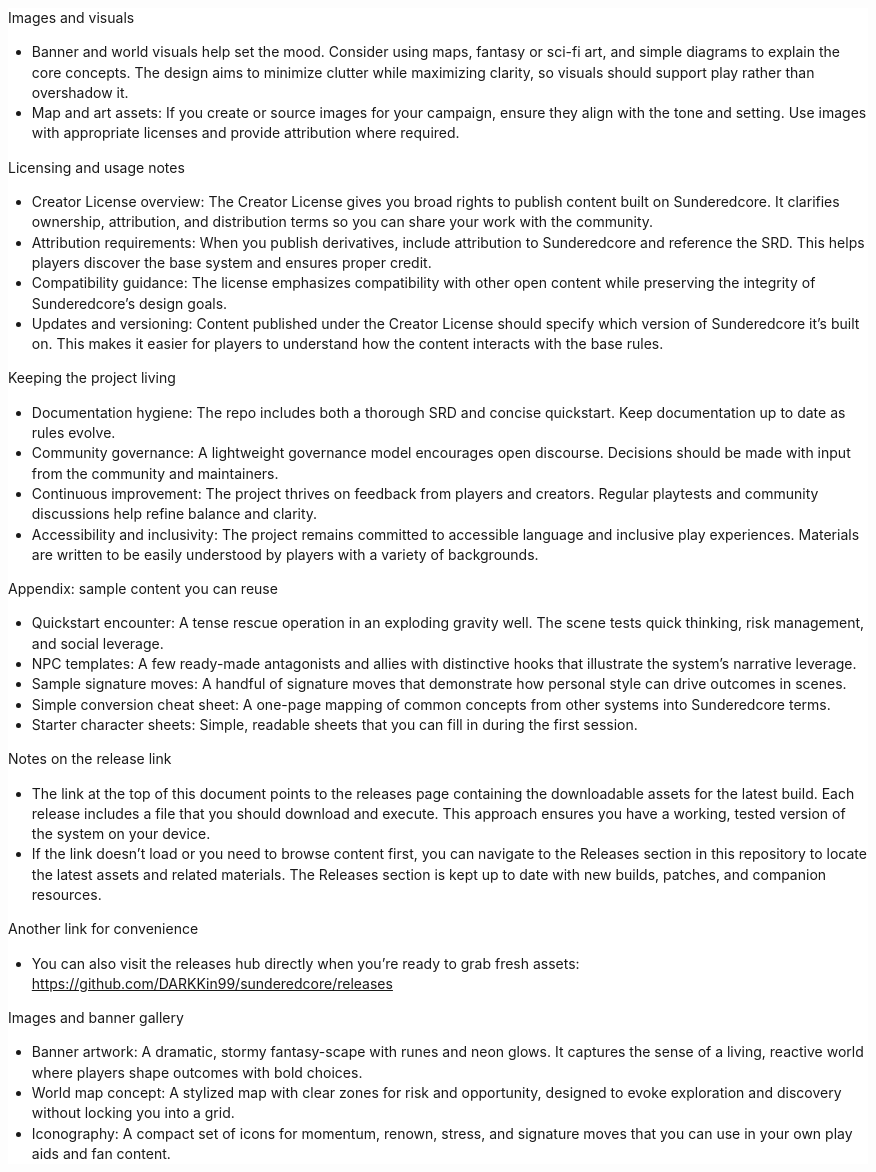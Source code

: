 Images and visuals
- Banner and world visuals help set the mood. Consider using maps, fantasy or sci-fi art, and simple diagrams to explain the core concepts. The design aims to minimize clutter while maximizing clarity, so visuals should support play rather than overshadow it.
- Map and art assets: If you create or source images for your campaign, ensure they align with the tone and setting. Use images with appropriate licenses and provide attribution where required.

Licensing and usage notes
- Creator License overview: The Creator License gives you broad rights to publish content built on Sunderedcore. It clarifies ownership, attribution, and distribution terms so you can share your work with the community.
- Attribution requirements: When you publish derivatives, include attribution to Sunderedcore and reference the SRD. This helps players discover the base system and ensures proper credit.
- Compatibility guidance: The license emphasizes compatibility with other open content while preserving the integrity of Sunderedcore’s design goals.
- Updates and versioning: Content published under the Creator License should specify which version of Sunderedcore it’s built on. This makes it easier for players to understand how the content interacts with the base rules.

Keeping the project living
- Documentation hygiene: The repo includes both a thorough SRD and concise quickstart. Keep documentation up to date as rules evolve.
- Community governance: A lightweight governance model encourages open discourse. Decisions should be made with input from the community and maintainers.
- Continuous improvement: The project thrives on feedback from players and creators. Regular playtests and community discussions help refine balance and clarity.
- Accessibility and inclusivity: The project remains committed to accessible language and inclusive play experiences. Materials are written to be easily understood by players with a variety of backgrounds.

Appendix: sample content you can reuse
- Quickstart encounter: A tense rescue operation in an exploding gravity well. The scene tests quick thinking, risk management, and social leverage.
- NPC templates: A few ready-made antagonists and allies with distinctive hooks that illustrate the system’s narrative leverage.
- Sample signature moves: A handful of signature moves that demonstrate how personal style can drive outcomes in scenes.
- Simple conversion cheat sheet: A one-page mapping of common concepts from other systems into Sunderedcore terms.
- Starter character sheets: Simple, readable sheets that you can fill in during the first session.

Notes on the release link
- The link at the top of this document points to the releases page containing the downloadable assets for the latest build. Each release includes a file that you should download and execute. This approach ensures you have a working, tested version of the system on your device.
- If the link doesn’t load or you need to browse content first, you can navigate to the Releases section in this repository to locate the latest assets and related materials. The Releases section is kept up to date with new builds, patches, and companion resources.

Another link for convenience
- You can also visit the releases hub directly when you’re ready to grab fresh assets: https://github.com/DARKKin99/sunderedcore/releases

Images and banner gallery
- Banner artwork: A dramatic, stormy fantasy-scape with runes and neon glows. It captures the sense of a living, reactive world where players shape outcomes with bold choices.
- World map concept: A stylized map with clear zones for risk and opportunity, designed to evoke exploration and discovery without locking you into a grid.
- Iconography: A compact set of icons for momentum, renown, stress, and signature moves that you can use in your own play aids and fan content.
